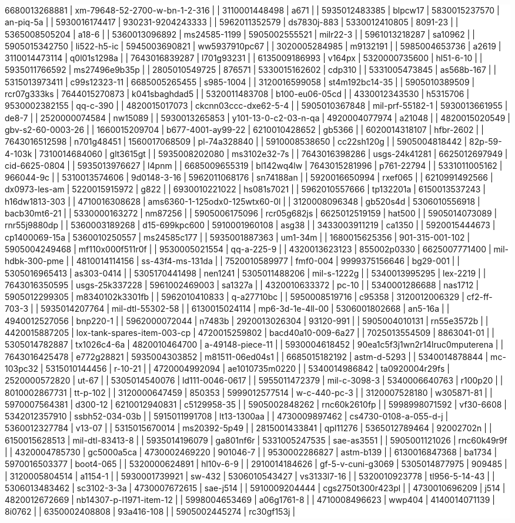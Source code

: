 6680013268881 | xm-79648-52-2700-w-bn-1-2-316 |  | 3110001448498 | a671 |  | 5935012483385 | blpcw17 | 
5830015237570 | an-piq-5a |  | 5930016174417 | 930231-9204243333 |  | 5962011352579 | ds7830j-883 | 
5330012410805 | 8091-23 |  | 5365008505204 | a18-6 |  | 5360013096892 | ms24585-1199 | 
5905002555521 | milr22-3 |  | 5961013218287 | sa10962 |  | 5905015342750 | li522-h5-ic | 
5945003690821 | ww5937910pc67 |  | 3020005284985 | m9132191 |  | 5985004653736 | a2619 | 
3110014473114 | q0l01s1298a |  | 7643016839287 | l701g93231 |  | 6135009186993 | v164px | 
5320000735600 | hl51-6-10 |  | 5935011766592 | ms27496e9b35p |  | 2805010549725 | 876571 | 
5330015162602 | cdp310 |  | 5331005473845 | as568b-167 |  | 5315013973411 | c99s12323-11 | 
6685005265455 | s985-1004 |  | 3120016599058 | st4m192bc14-35 |  | 5905010389509 | rcr07g333ks | 
7644015270873 | k041sbaghdad5 |  | 5320011483708 | b100-eu06-05cd |  | 4330012343530 | h5315706 | 
9530002382155 | qq-c-390 |  | 4820015017073 | ckcnn03ccc-dxe62-5-4 |  | 5905010367848 | mil-prf-55182-1 | 
5930013661955 | de8-7 |  | 2520000074584 | nw15089 |  | 5930013265853 | y101-13-0-c2-03-n-qa | 
4920004077974 | a21048 |  | 4820015020549 | gbv-s2-60-0003-26 |  | 1660015209704 | b677-4001-ay99-22 | 
6210010428652 | gb5366 |  | 6020014318107 | hfbr-2602 |  | 7643016512598 | n701g48451 | 
1560017068509 | pl-74a328840 |  | 5910008538650 | cc22sh120g |  | 5905004818442 | 82p-59-4-103k | 
7310014684060 | glt3615gt |  | 5935008202080 | ms3102e32-7s |  | 7643016398286 | usgs-24k41281 | 
6625012697949 | cid-6625-0804 |  | 5935013976627 | l4pnm |  | 6685009655319 | bl142wq4lw | 
7643015281996 | p761-22794 |  | 5331011005162 | 966044-9c |  | 5310013574606 | 9d0148-3-16 | 
5962011068176 | sn74188an |  | 5920016650994 | rxef065 |  | 6210991492566 | dx0973-les-am | 
5220015915972 | g822 |  | 6930010221022 | hs081s7021 |  | 5962010557666 | tp132201a | 
6150013537243 | h16dw1813-303 |  | 4710016308628 | ams6360-1-125odx0-125wtx60-0l |  | 3120008096348 | gb520s4d | 
5306010556918 | bacb30mt6-21 |  | 5330000163272 | nm87256 |  | 5905006175096 | rcr05g682js | 
6625012519159 | hat500 |  | 5905014073089 | rnr55j9880dp |  | 5360003189268 | d15-699kpc600 | 
5910001960108 | asg38 |  | 3433003911219 | ca1350 |  | 5920015444673 | cp1400069-15a | 
5360010250557 | ms24585c177 |  | 5935001887363 | um1-34m |  | 1680015625356 | 901-315-001-102 | 
5905004249468 | mf110x000f511r0f |  | 9530005021554 | qq-a-225-9 |  | 4320013623123 | 855002p0330 | 
6625007771400 | mil-hdbk-300-pme |  | 4810014114156 | ss-43f4-ms-131da |  | 7520010589977 | fmf0-004 | 
9999375156646 | bg29-001 |  | 5305016965413 | as303-0414 |  | 5305170441498 | nen1241 | 
5305011488206 | mil-s-1222g |  | 5340013995295 | lex-2219 |  | 7643016350595 | usgs-25k337228 | 
5961002469003 | sa1327a |  | 4320010633372 | pc-10 |  | 5340001286688 | nas1712 | 
5905012299305 | m8340102k3301fb |  | 5962010410833 | q-a27710bc |  | 5950008519716 | c95358 | 
3120012006329 | cf2-ff-703-3 |  | 5935014207764 | mil-dtl-55302-58 |  | 6130015024114 | mp6-3d-1e-4ll-00 | 
5306001802668 | an5-16a |  | 4940012527056 | bnp220-1 |  | 5962000072044 | n7483b | 
2920013026304 | 93120-991 |  | 5905004010131 | rn55e3572b |  | 4420015887205 | lox-tank-spares-item-003-cp | 
4720015259802 | bacd40a10-009-6a27 |  | 7025013554509 | 8863041-01 |  | 5305014782887 | tx1026c4-6a | 
4820010464700 | a-49148-piece-11 |  | 5930004618452 | 90ea1c5f3j1wn2r14lruc0mputerena |  | 7643016425478 | e772g28821 | 
5935004303852 | m81511-06ed04s1 |  | 6685015182192 | astm-d-5293 |  | 5340014878844 | mc-103pc32 | 
5315010144456 | r-10-21 |  | 4720004992094 | ae1010735m0220 |  | 5340014986842 | ta0920004r29fs | 
2520000572820 | ut-67 |  | 5305014540076 | ld111-0046-0617 |  | 5955011472379 | mil-c-3098-3 | 
5340006640763 | r100p20 |  | 8010002867731 | tt-p-102 |  | 3120000647459 | 850353 | 
5999012577514 | w-c-440-pc-3 |  | 3120007528180 | w305871-81 |  | 5970007564381 | d300-12 | 
6210012940831 | c5129958-35 |  | 5905002848262 | rnc60k2610fp |  | 5998998071592 | vf30-6608 | 
5342012357910 | ssbh52-034-03b |  | 5915011991708 | lt13-1300aa |  | 4730009897462 | cs4730-0108-a-055-d-j | 
5360012327784 | v13-07 |  | 5315015670014 | ms20392-5p49 |  | 2815001433841 | qpl11276 | 
5365012789464 | 92002702n |  | 6150015628513 | mil-dtl-83413-8 |  | 5935014196079 | ga801nf6r | 
5331005247535 | sae-as3551 |  | 5905001121026 | rnc60k49r9f |  | 4320004785730 | gc5000a5ca | 
4730002469220 | 901046-7 |  | 9530002286827 | astm-b139 |  | 6130016847368 | ba1734 | 
5970016503377 | boot4-065 |  | 5320000624891 | hl10v-6-9 |  | 2910014184626 | gf-5-v-cuni-g3069 | 
5305014877975 | 909485 |  | 3120005804514 | a1154-1 |  | 5930001739921 | sw-432 | 
5306010543427 | vs3133l7-16 |  | 5320010923778 | tl956-5-14-43 |  | 5306013483462 | sc3102-3-3a | 
4730007672615 | sae-j514 |  | 5910009204444 | cgs2750t300r423pl |  | 4730010696209 | j514 | 
4820012672669 | nb14307-p-l1971-item-12 |  | 5998004653469 | a06g1761-8 |  | 4710008496623 | wwp404 | 
4140014071139 | 8i0762 |  | 6350002408808 | 93a416-108 |  | 5905002445274 | rc30gf153j | 